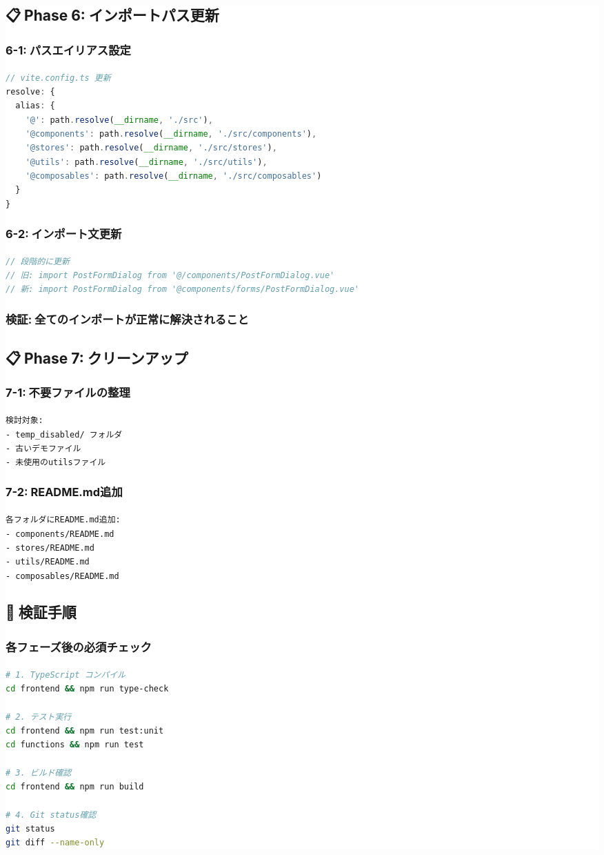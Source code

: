 ## 📋 **Phase 6: インポートパス更新**

### **6-1: パスエイリアス設定**
```typescript
// vite.config.ts 更新
resolve: {
  alias: {
    '@': path.resolve(__dirname, './src'),
    '@components': path.resolve(__dirname, './src/components'),
    '@stores': path.resolve(__dirname, './src/stores'),
    '@utils': path.resolve(__dirname, './src/utils'),
    '@composables': path.resolve(__dirname, './src/composables')
  }
}
```

### **6-2: インポート文更新**
```typescript
// 段階的に更新
// 旧: import PostFormDialog from '@/components/PostFormDialog.vue'
// 新: import PostFormDialog from '@components/forms/PostFormDialog.vue'
```

### **検証**: 全てのインポートが正常に解決されること

## 📋 **Phase 7: クリーンアップ**

### **7-1: 不要ファイルの整理**
```
検討対象:
- temp_disabled/ フォルダ
- 古いデモファイル
- 未使用のutilsファイル
```

### **7-2: README.md追加**
```
各フォルダにREADME.md追加:
- components/README.md
- stores/README.md
- utils/README.md
- composables/README.md
```

## 🧪 **検証手順**

### **各フェーズ後の必須チェック**
```bash
# 1. TypeScript コンパイル
cd frontend && npm run type-check

# 2. テスト実行
cd frontend && npm run test:unit
cd functions && npm run test

# 3. ビルド確認
cd frontend && npm run build

# 4. Git status確認
git status
git diff --name-only
```